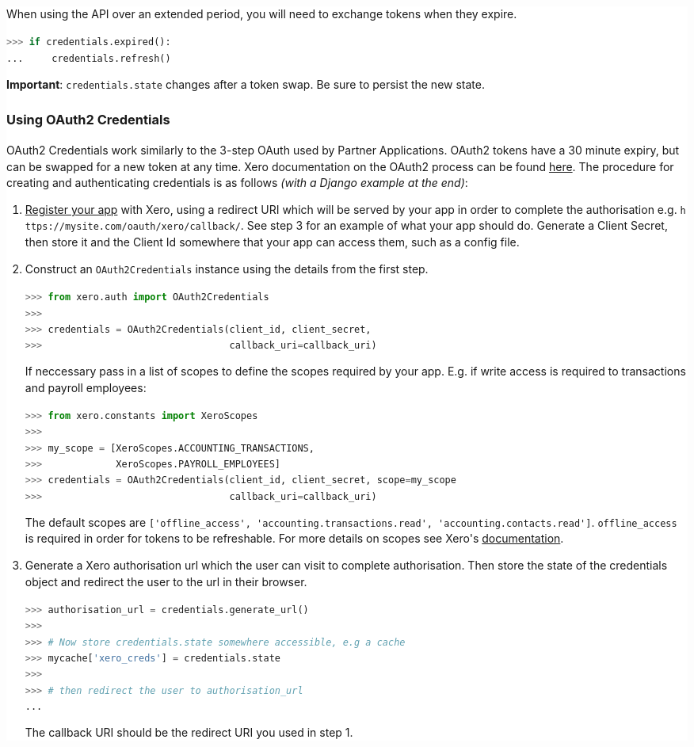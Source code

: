 When using the API over an extended period, you will need to exchange tokens
when they expire.

```python
>>> if credentials.expired():
...     credentials.refresh()
```

**Important**: ``credentials.state`` changes after a token swap. Be sure to persist
the new state.

### Using OAuth2 Credentials

OAuth2 Credentials work similarly to the 3-step OAuth used by
Partner Applications. OAuth2 tokens have a 30 minute expiry,
but can be swapped for a new token at any time. Xero documentation on the OAuth2
process can be found [here](https://developer.xero.com/documentation/oauth2/).
The procedure for creating and authenticating credentials is as follows *(with a
Django example at the end)*:

 1) [Register your app](https://developer.xero.com/myapps) with Xero, using a
    redirect URI which will be served by your app in order to complete the
    authorisation e.g. `https://mysite.com/oauth/xero/callback/`. See step 3 for
    an example of what your app should do. Generate a Client Secret, then store
    it and the Client Id somewhere that your app can access them, such as a
    config file.

 2) Construct an `OAuth2Credentials` instance using the details from the first
    step.
    ```python
    >>> from xero.auth import OAuth2Credentials
    >>>
    >>> credentials = OAuth2Credentials(client_id, client_secret,
    >>>                                 callback_uri=callback_uri)
    ```
    If neccessary pass in a list of scopes to define the scopes required by your
    app. E.g. if write access is required to transactions and payroll employees:

    ```python
    >>> from xero.constants import XeroScopes
    >>>
    >>> my_scope = [XeroScopes.ACCOUNTING_TRANSACTIONS,
    >>>             XeroScopes.PAYROLL_EMPLOYEES]
    >>> credentials = OAuth2Credentials(client_id, client_secret, scope=my_scope
    >>>                                 callback_uri=callback_uri)
    ```
    The default scopes are `['offline_access', 'accounting.transactions.read',
    'accounting.contacts.read']`. `offline_access` is required in order for
    tokens to be refreshable. For more details on scopes see Xero's
    [documentation]( https://developer.xero.com/documentation/oauth2/scopes).

 3) Generate a Xero authorisation url which the user can visit to complete
    authorisation. Then store the state of the credentials object and redirect
    the user to the url in their browser.
    ```python
    >>> authorisation_url = credentials.generate_url()
    >>>
    >>> # Now store credentials.state somewhere accessible, e.g a cache
    >>> mycache['xero_creds'] = credentials.state
    >>>
    >>> # then redirect the user to authorisation_url
    ...
    ```
    The callback URI should be the redirect URI you used in step 1.
